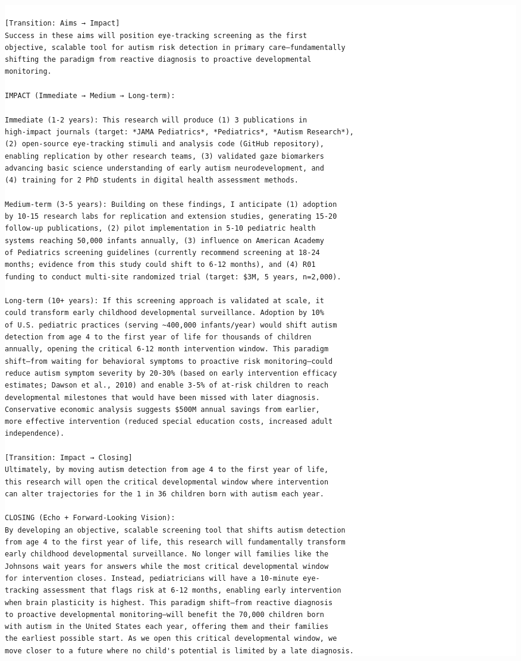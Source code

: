 ```

[Transition: Aims → Impact]
Success in these aims will position eye-tracking screening as the first
objective, scalable tool for autism risk detection in primary care—fundamentally
shifting the paradigm from reactive diagnosis to proactive developmental
monitoring.

IMPACT (Immediate → Medium → Long-term):

Immediate (1-2 years): This research will produce (1) 3 publications in
high-impact journals (target: *JAMA Pediatrics*, *Pediatrics*, *Autism Research*),
(2) open-source eye-tracking stimuli and analysis code (GitHub repository),
enabling replication by other research teams, (3) validated gaze biomarkers
advancing basic science understanding of early autism neurodevelopment, and
(4) training for 2 PhD students in digital health assessment methods.

Medium-term (3-5 years): Building on these findings, I anticipate (1) adoption
by 10-15 research labs for replication and extension studies, generating 15-20
follow-up publications, (2) pilot implementation in 5-10 pediatric health
systems reaching 50,000 infants annually, (3) influence on American Academy
of Pediatrics screening guidelines (currently recommend screening at 18-24
months; evidence from this study could shift to 6-12 months), and (4) R01
funding to conduct multi-site randomized trial (target: $3M, 5 years, n=2,000).

Long-term (10+ years): If this screening approach is validated at scale, it
could transform early childhood developmental surveillance. Adoption by 10%
of U.S. pediatric practices (serving ~400,000 infants/year) would shift autism
detection from age 4 to the first year of life for thousands of children
annually, opening the critical 6-12 month intervention window. This paradigm
shift—from waiting for behavioral symptoms to proactive risk monitoring—could
reduce autism symptom severity by 20-30% (based on early intervention efficacy
estimates; Dawson et al., 2010) and enable 3-5% of at-risk children to reach
developmental milestones that would have been missed with later diagnosis.
Conservative economic analysis suggests $500M annual savings from earlier,
more effective intervention (reduced special education costs, increased adult
independence).

[Transition: Impact → Closing]
Ultimately, by moving autism detection from age 4 to the first year of life,
this research will open the critical developmental window where intervention
can alter trajectories for the 1 in 36 children born with autism each year.

CLOSING (Echo + Forward-Looking Vision):
By developing an objective, scalable screening tool that shifts autism detection
from age 4 to the first year of life, this research will fundamentally transform
early childhood developmental surveillance. No longer will families like the
Johnsons wait years for answers while the most critical developmental window
for intervention closes. Instead, pediatricians will have a 10-minute eye-
tracking assessment that flags risk at 6-12 months, enabling early intervention
when brain plasticity is highest. This paradigm shift—from reactive diagnosis
to proactive developmental monitoring—will benefit the 70,000 children born
with autism in the United States each year, offering them and their families
the earliest possible start. As we open this critical developmental window, we
move closer to a future where no child's potential is limited by a late diagnosis.
```

